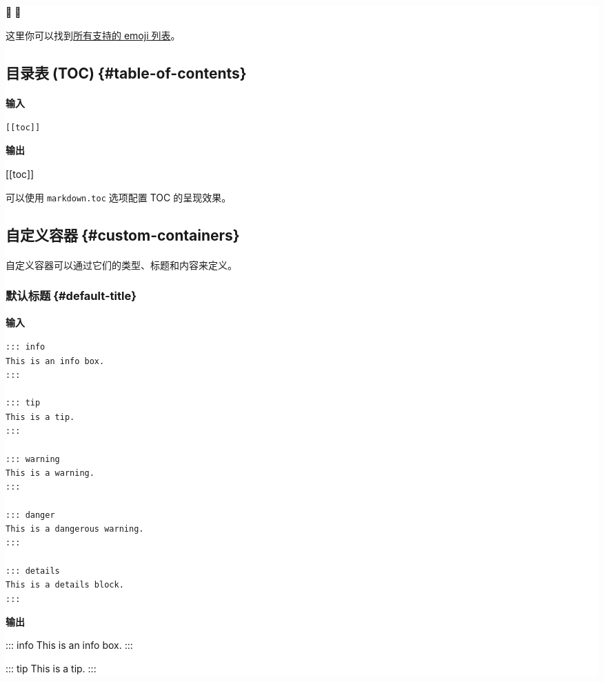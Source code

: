 :tada: :100:

这里你可以找到[所有支持的 emoji 列表](https://github.com/markdown-it/markdown-it-emoji/blob/master/lib/data/full.json)。

## 目录表 (TOC) {#table-of-contents}

**输入**

```
[[toc]]
```

**输出**

[[toc]]

可以使用 `markdown.toc` 选项配置 TOC 的呈现效果。

## 自定义容器 {#custom-containers}

自定义容器可以通过它们的类型、标题和内容来定义。

### 默认标题 {#default-title}

**输入**

```md
::: info
This is an info box.
:::

::: tip
This is a tip.
:::

::: warning
This is a warning.
:::

::: danger
This is a dangerous warning.
:::

::: details
This is a details block.
:::
```

**输出**

::: info
This is an info box.
:::

::: tip
This is a tip.
:::
